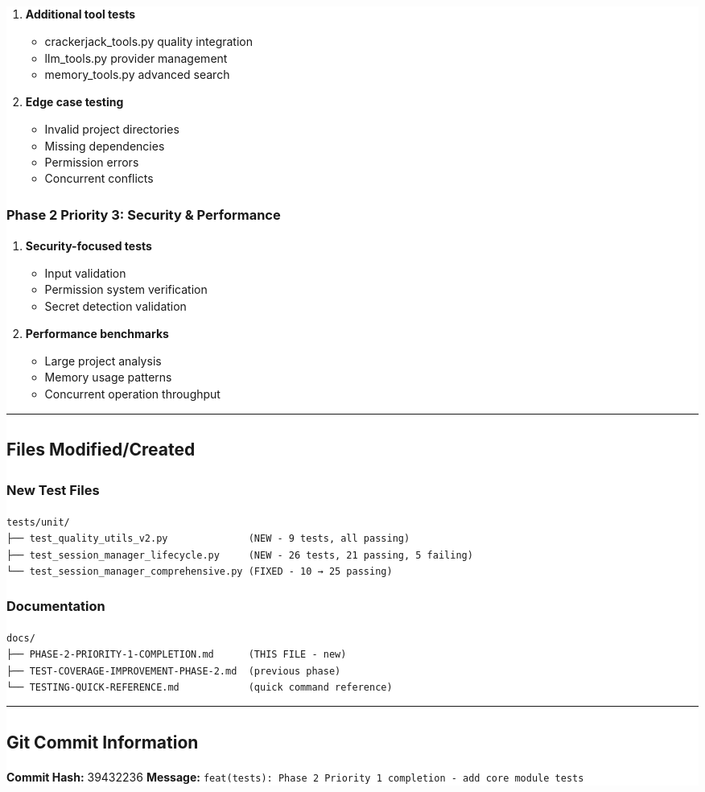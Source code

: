 1. **Additional tool tests**

   - crackerjack_tools.py quality integration
   - llm_tools.py provider management
   - memory_tools.py advanced search

1. **Edge case testing**

   - Invalid project directories
   - Missing dependencies
   - Permission errors
   - Concurrent conflicts

### Phase 2 Priority 3: Security & Performance

1. **Security-focused tests**

   - Input validation
   - Permission system verification
   - Secret detection validation

1. **Performance benchmarks**

   - Large project analysis
   - Memory usage patterns
   - Concurrent operation throughput

______________________________________________________________________

## Files Modified/Created

### New Test Files

```
tests/unit/
├── test_quality_utils_v2.py              (NEW - 9 tests, all passing)
├── test_session_manager_lifecycle.py     (NEW - 26 tests, 21 passing, 5 failing)
└── test_session_manager_comprehensive.py (FIXED - 10 → 25 passing)
```

### Documentation

```
docs/
├── PHASE-2-PRIORITY-1-COMPLETION.md      (THIS FILE - new)
├── TEST-COVERAGE-IMPROVEMENT-PHASE-2.md  (previous phase)
└── TESTING-QUICK-REFERENCE.md            (quick command reference)
```

______________________________________________________________________

## Git Commit Information

**Commit Hash:** 39432236
**Message:** `feat(tests): Phase 2 Priority 1 completion - add core module tests`
